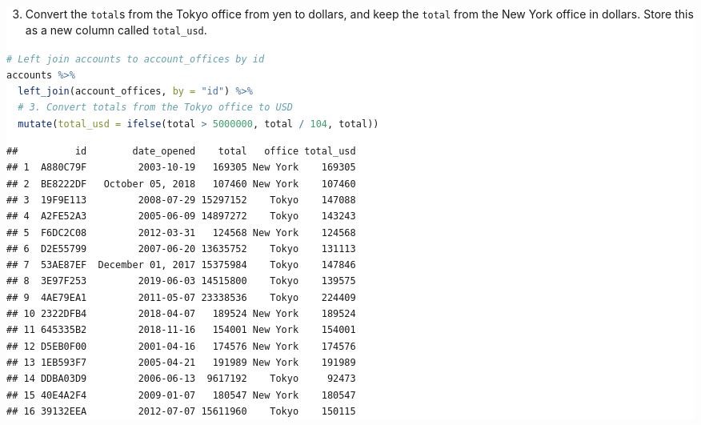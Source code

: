 3.  Convert the `total`s from the Tokyo office from yen to dollars, and
    keep the `total` from the New York office in dollars. Store this as
    a new column called `total_usd`.

``` r
# Left join accounts to account_offices by id
accounts %>%
  left_join(account_offices, by = "id") %>%
  # 3. Convert totals from the Tokyo office to USD
  mutate(total_usd = ifelse(total > 5000000, total / 104, total))
```

    ##          id        date_opened    total   office total_usd
    ## 1  A880C79F         2003-10-19   169305 New York    169305
    ## 2  BE8222DF   October 05, 2018   107460 New York    107460
    ## 3  19F9E113         2008-07-29 15297152    Tokyo    147088
    ## 4  A2FE52A3         2005-06-09 14897272    Tokyo    143243
    ## 5  F6DC2C08         2012-03-31   124568 New York    124568
    ## 6  D2E55799         2007-06-20 13635752    Tokyo    131113
    ## 7  53AE87EF  December 01, 2017 15375984    Tokyo    147846
    ## 8  3E97F253         2019-06-03 14515800    Tokyo    139575
    ## 9  4AE79EA1         2011-05-07 23338536    Tokyo    224409
    ## 10 2322DFB4         2018-04-07   189524 New York    189524
    ## 11 645335B2         2018-11-16   154001 New York    154001
    ## 12 D5EB0F00         2001-04-16   174576 New York    174576
    ## 13 1EB593F7         2005-04-21   191989 New York    191989
    ## 14 DDBA03D9         2006-06-13  9617192    Tokyo     92473
    ## 15 40E4A2F4         2009-01-07   180547 New York    180547
    ## 16 39132EEA         2012-07-07 15611960    Tokyo    150115
